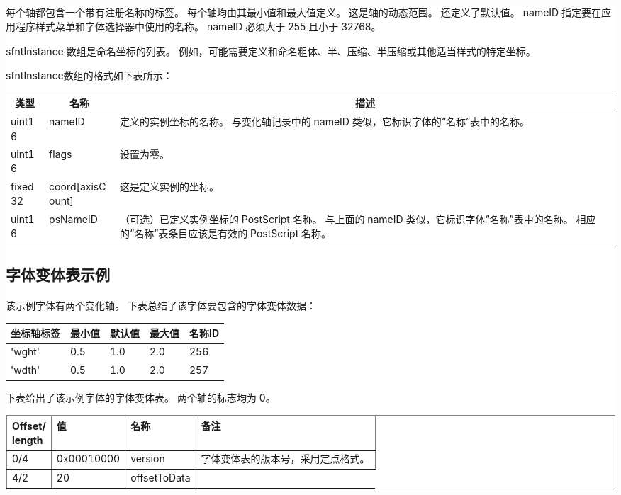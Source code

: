 每个轴都包含一个带有注册名称的标签。 每个轴均由其最小值和最大值定义。 这是轴的动态范围。 还定义了默认值。 nameID 指定要在应用程序样式菜单和字体选择器中使用的名称。 nameID 必须大于 255 且小于 32768。

sfntInstance 数组是命名坐标的列表。 例如，可能需要定义和命名粗体、半、压缩、半压缩或其他适当样式的特定坐标。

sfntInstance数组的格式如下表所示：

|类型|名称|描述|
|-|-|-|
|uint16|	nameID|定义的实例坐标的名称。 与变化轴记录中的 nameID 类似，它标识字体的“名称”表中的名称。
|uint16|	flags|设置为零。
|fixed32|	coord[axisCount]|	这是定义实例的坐标。
|uint16|	psNameID|	（可选）已定义实例坐标的 PostScript 名称。 与上面的 nameID 类似，它标识字体“名称”表中的名称。 相应的“名称”表条目应该是有效的 PostScript 名称。

## 字体变体表示例

该示例字体有两个变化轴。 下表总结了该字体要包含的字体变体数据：

|坐标轴标签|最小值|默认值|最大值|名称ID|
|-|-|-|-|-|
|'wght'|0.5|1.0|2.0|256|
|'wdth'|0.5|1.0|2.0|257|

下表给出了该示例字体的字体变体表。 两个轴的标志均为 0。

<table border="1" cellspacing="2" cellpadding="0">
		<tbody><tr align="left" valign="middle">
		<th>
			<div align="left">
			Offset/<br>
			length
			</div>
		</th>
		<th>
			<div align="left">
			值
			</div>
		</th>
		<th>
			<div align="left">
			名称
			</div>
		</th>
		<th align="left">
			<div align="left">
			备注
			</div>
		</th>
		</tr>
		<tr align="left" valign="middle">
		<td>0/4</td>
		<td>0x00010000</td>
		<td>version</td>
		<td class="description">字体变体表的版本号，采用定点格式。</td>
		</tr>
		<tr align="left" valign="middle">
		<td>4/2</td>
		<td>20</td>
		<td>offsetToData</td>